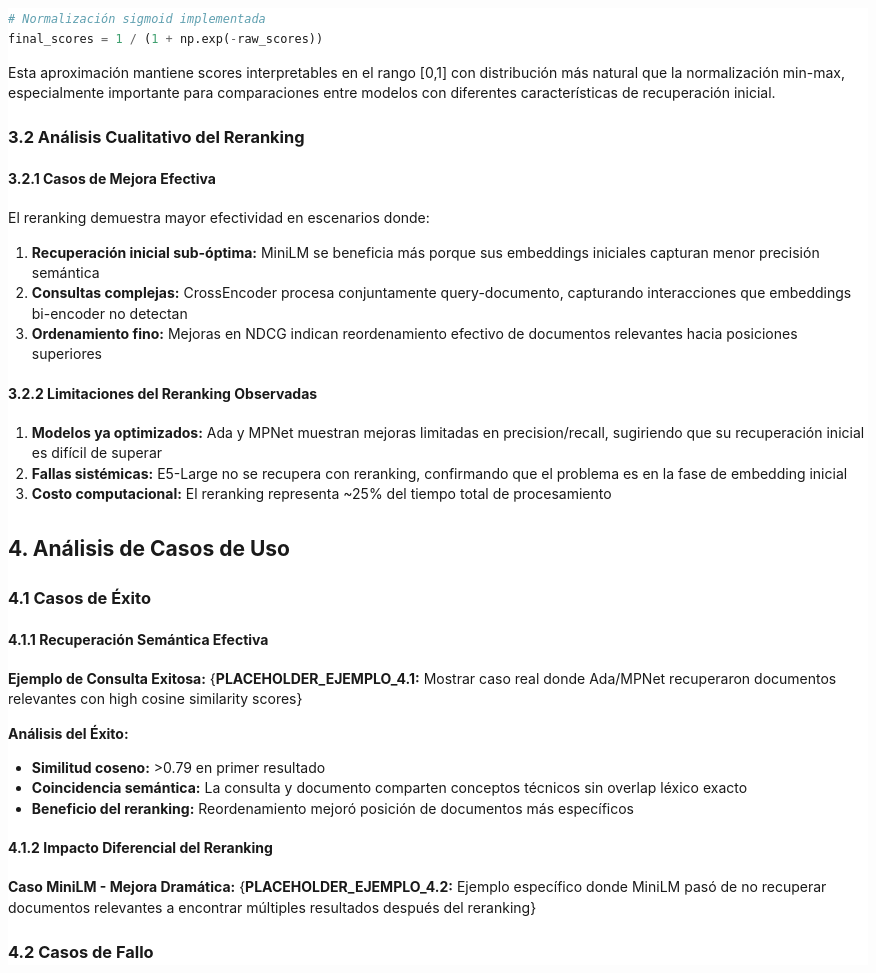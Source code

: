 ```python
# Normalización sigmoid implementada
final_scores = 1 / (1 + np.exp(-raw_scores))
```

Esta aproximación mantiene scores interpretables en el rango [0,1] con distribución más natural que la normalización min-max, especialmente importante para comparaciones entre modelos con diferentes características de recuperación inicial.

### 3.2 Análisis Cualitativo del Reranking

#### 3.2.1 Casos de Mejora Efectiva

El reranking demuestra mayor efectividad en escenarios donde:

1. **Recuperación inicial sub-óptima:** MiniLM se beneficia más porque sus embeddings iniciales capturan menor precisión semántica
2. **Consultas complejas:** CrossEncoder procesa conjuntamente query-documento, capturando interacciones que embeddings bi-encoder no detectan
3. **Ordenamiento fino:** Mejoras en NDCG indican reordenamiento efectivo de documentos relevantes hacia posiciones superiores

#### 3.2.2 Limitaciones del Reranking Observadas

1. **Modelos ya optimizados:** Ada y MPNet muestran mejoras limitadas en precision/recall, sugiriendo que su recuperación inicial es difícil de superar
2. **Fallas sistémicas:** E5-Large no se recupera con reranking, confirmando que el problema es en la fase de embedding inicial
3. **Costo computacional:** El reranking representa ~25% del tiempo total de procesamiento

## 4. Análisis de Casos de Uso

### 4.1 Casos de Éxito

#### 4.1.1 Recuperación Semántica Efectiva

**Ejemplo de Consulta Exitosa:**
{**PLACEHOLDER_EJEMPLO_4.1:** Mostrar caso real donde Ada/MPNet recuperaron documentos relevantes con high cosine similarity scores}

**Análisis del Éxito:**
- **Similitud coseno:** >0.79 en primer resultado
- **Coincidencia semántica:** La consulta y documento comparten conceptos técnicos sin overlap léxico exacto
- **Beneficio del reranking:** Reordenamiento mejoró posición de documentos más específicos

#### 4.1.2 Impacto Diferencial del Reranking

**Caso MiniLM - Mejora Dramática:**
{**PLACEHOLDER_EJEMPLO_4.2:** Ejemplo específico donde MiniLM pasó de no recuperar documentos relevantes a encontrar múltiples resultados después del reranking}

### 4.2 Casos de Fallo
